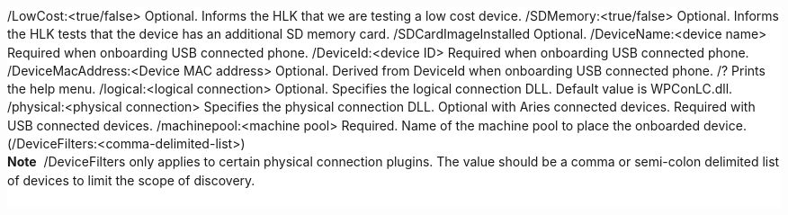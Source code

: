 </tr>
<tr class="odd">
<td>/LowCost:&lt;true/false&gt;</td>
<td>Optional. Informs the HLK that we are testing a low cost device.</td>
</tr>
<tr class="even">
<td>/SDMemory:&lt;true/false&gt;</td>
<td>Optional. Informs the HLK tests that the device has an additional SD memory card.</td>
</tr>
<tr class="odd">
<td>/SDCardImageInstalled</td>
<td>Optional.</td>
</tr>
<tr class="even">
<td>/DeviceName:&lt;device name&gt;</td>
<td>Required when onboarding USB connected phone.</td>
</tr>
<tr class="odd">
<td>/DeviceId:&lt;device ID&gt;</td>
<td>Required when onboarding USB connected phone.</td>
</tr>
<tr class="even">
<td>/DeviceMacAddress:&lt;Device MAC address&gt;</td>
<td>Optional. Derived from DeviceId when onboarding USB connected phone.</td>
</tr>
<tr class="odd">
<td>/?</td>
<td>Prints the help menu.</td>
</tr>
<tr class="even">
<td>/logical:&lt;logical connection&gt;</td>
<td>Optional. Specifies the logical connection DLL. Default value is WPConLC.dll.</td>
</tr>
<tr class="odd">
<td>/physical:&lt;physical connection&gt;</td>
<td>Specifies the physical connection DLL. Optional with Aries connected devices. Required with USB connected devices.</td>
</tr>
<tr class="even">
<td>/machinepool:&lt;machine pool&gt;</td>
<td>Required. Name of the machine pool to place the onboarded device.</td>
</tr>
<tr class="odd">
<td>(/DeviceFilters:&lt;comma-delimited-list&gt;)</td>
<td><div class="alert">
<strong>Note</strong>  /DeviceFilters only applies to certain physical connection plugins. The value should be a comma or semi-colon delimited list of devices to limit the scope of discovery.
</div>
<div>
 
</div></td>
</tr>
</tbody>
</table>
